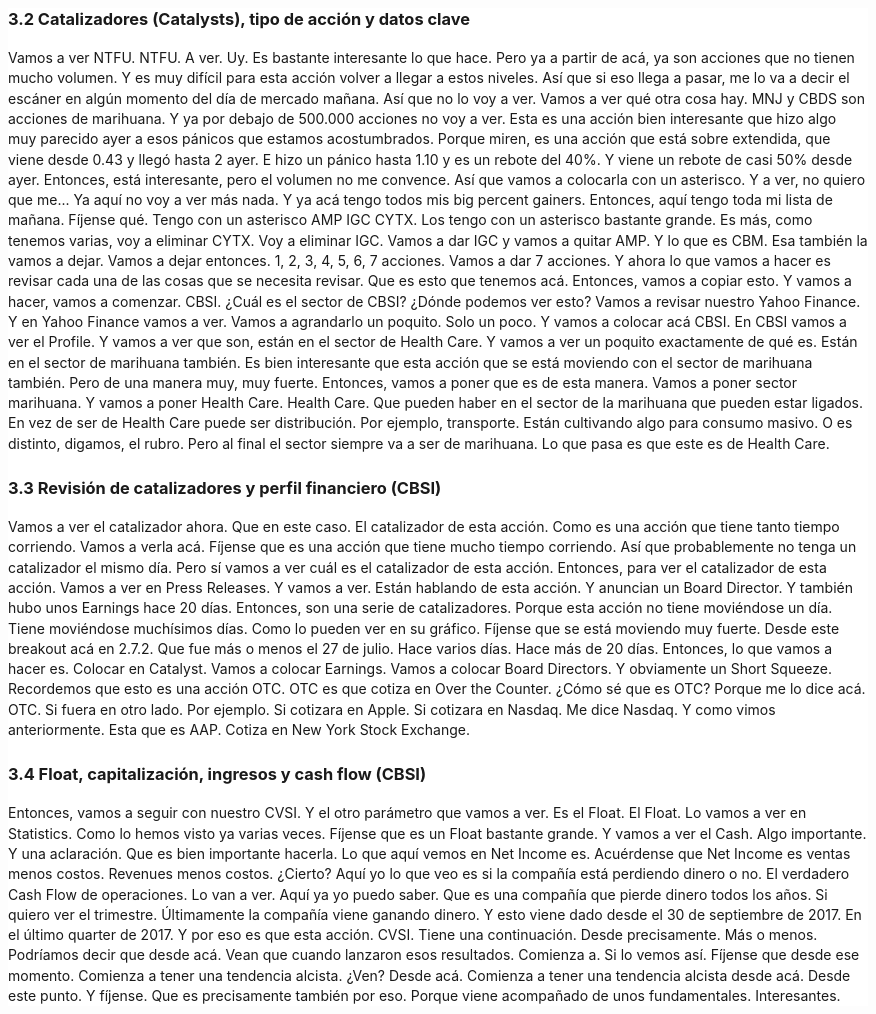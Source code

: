 ### 3.2 Catalizadores (Catalysts), tipo de acción y datos clave

Vamos a ver NTFU. NTFU. A ver. Uy. Es bastante interesante lo que hace. Pero ya a partir de acá, ya son acciones que no tienen mucho volumen. Y es muy difícil para esta acción volver a llegar a estos niveles. Así que si eso llega a pasar, me lo va a decir el escáner en algún momento del día de mercado mañana. Así que no lo voy a ver. Vamos a ver qué otra cosa hay. MNJ y CBDS son acciones de marihuana. Y ya por debajo de 500.000 acciones no voy a ver. Esta es una acción bien interesante que hizo algo muy parecido ayer a esos pánicos que estamos acostumbrados. Porque miren, es una acción que está sobre extendida, que viene desde 0.43 y llegó hasta 2 ayer. E hizo un pánico hasta 1.10 y es un rebote del 40%. Y viene un rebote de casi 50% desde ayer. Entonces, está interesante, pero el volumen no me convence. Así que vamos a colocarla con un asterisco. Y a ver, no quiero que me... Ya aquí no voy a ver más nada. Y ya acá tengo todos mis big percent gainers. Entonces, aquí tengo toda mi lista de mañana. Fíjense qué. Tengo con un asterisco AMP IGC CYTX. Los tengo con un asterisco bastante grande. Es más, como tenemos varias, voy a eliminar CYTX. Voy a eliminar IGC. Vamos a dar IGC y vamos a quitar AMP. Y lo que es CBM. Esa también la vamos a dejar. Vamos a dejar entonces. 1, 2, 3, 4, 5, 6, 7 acciones. Vamos a dar 7 acciones. Y ahora lo que vamos a hacer es revisar cada una de las cosas que se necesita revisar. Que es esto que tenemos acá. Entonces, vamos a copiar esto. Y vamos a hacer, vamos a comenzar. CBSI. ¿Cuál es el sector de CBSI? ¿Dónde podemos ver esto? Vamos a revisar nuestro Yahoo Finance. Y en Yahoo Finance vamos a ver. Vamos a agrandarlo un poquito. Solo un poco. Y vamos a colocar acá CBSI. En CBSI vamos a ver el Profile. Y vamos a ver que son, están en el sector de Health Care. Y vamos a ver un poquito exactamente de qué es. Están en el sector de marihuana también. Es bien interesante que esta acción que se está moviendo con el sector de marihuana también. Pero de una manera muy, muy fuerte. Entonces, vamos a poner que es de esta manera. Vamos a poner sector marihuana. Y vamos a poner Health Care. Health Care. Que pueden haber en el sector de la marihuana que pueden estar ligados. En vez de ser de Health Care puede ser distribución. Por ejemplo, transporte. Están cultivando algo para consumo masivo. O es distinto, digamos, el rubro. Pero al final el sector siempre va a ser de marihuana. Lo que pasa es que este es de Health Care.

### 3.3 Revisión de catalizadores y perfil financiero (CBSI)

Vamos a ver el catalizador ahora. Que en este caso. El catalizador de esta acción. Como es una acción que tiene tanto tiempo corriendo. Vamos a verla acá. Fíjense que es una acción que tiene mucho tiempo corriendo. Así que probablemente no tenga un catalizador el mismo día. Pero sí vamos a ver cuál es el catalizador de esta acción. Entonces, para ver el catalizador de esta acción. Vamos a ver en Press Releases. Y vamos a ver. Están hablando de esta acción. Y anuncian un Board Director. Y también hubo unos Earnings hace 20 días. Entonces, son una serie de catalizadores. Porque esta acción no tiene moviéndose un día. Tiene moviéndose muchísimos días. Como lo pueden ver en su gráfico. Fíjense que se está moviendo muy fuerte. Desde este breakout acá en 2.7.2. Que fue más o menos el 27 de julio. Hace varios días. Hace más de 20 días. Entonces, lo que vamos a hacer es. Colocar en Catalyst. Vamos a colocar Earnings. Vamos a colocar Board Directors. Y obviamente un Short Squeeze. Recordemos que esto es una acción OTC. OTC es que cotiza en Over the Counter. ¿Cómo sé que es OTC? Porque me lo dice acá. OTC. Si fuera en otro lado. Por ejemplo. Si cotizara en Apple. Si cotizara en Nasdaq. Me dice Nasdaq. Y como vimos anteriormente. Esta que es AAP. Cotiza en New York Stock Exchange.

### 3.4 Float, capitalización, ingresos y cash flow (CBSI)

Entonces, vamos a seguir con nuestro CVSI. Y el otro parámetro que vamos a ver. Es el Float. El Float. Lo vamos a ver en Statistics. Como lo hemos visto ya varias veces. Fíjense que es un Float bastante grande. Y vamos a ver el Cash. Algo importante. Y una aclaración. Que es bien importante hacerla. Lo que aquí vemos en Net Income es. Acuérdense que Net Income es ventas menos costos. Revenues menos costos. ¿Cierto? Aquí yo lo que veo es si la compañía está perdiendo dinero o no. El verdadero Cash Flow de operaciones. Lo van a ver. Aquí ya yo puedo saber. Que es una compañía que pierde dinero todos los años. Si quiero ver el trimestre. Últimamente la compañía viene ganando dinero. Y esto viene dado desde el 30 de septiembre de 2017. En el último quarter de 2017. Y por eso es que esta acción. CVSI. Tiene una continuación. Desde precisamente. Más o menos. Podríamos decir que desde acá. Vean que cuando lanzaron esos resultados. Comienza a. Si lo vemos así. Fíjense que desde ese momento. Comienza a tener una tendencia alcista. ¿Ven? Desde acá. Comienza a tener una tendencia alcista desde acá. Desde este punto. Y fíjense. Que es precisamente también por eso. Porque viene acompañado de unos fundamentales. Interesantes.
